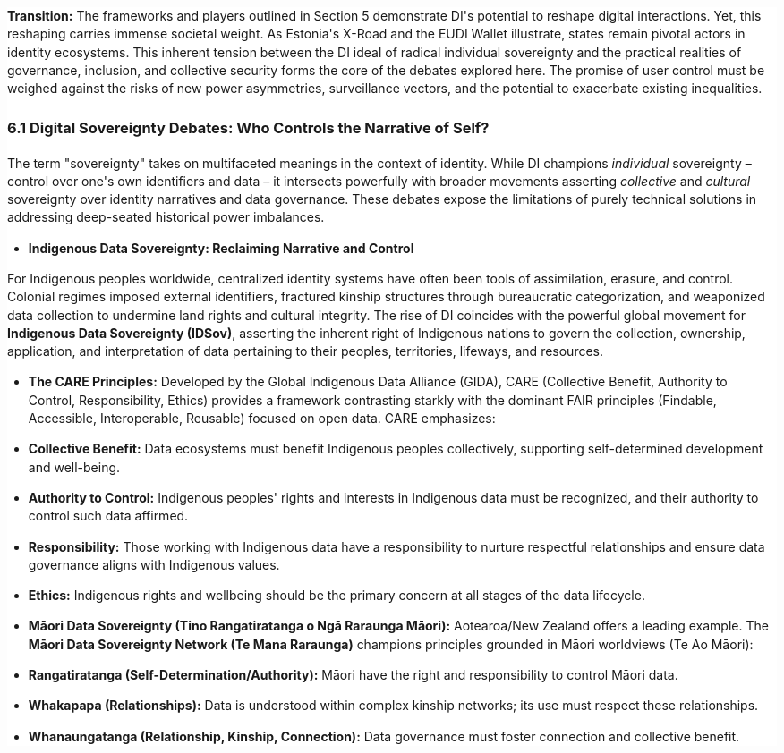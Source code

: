 **Transition:** The frameworks and players outlined in Section 5 demonstrate DI's potential to reshape digital interactions. Yet, this reshaping carries immense societal weight. As Estonia's X-Road and the EUDI Wallet illustrate, states remain pivotal actors in identity ecosystems. This inherent tension between the DI ideal of radical individual sovereignty and the practical realities of governance, inclusion, and collective security forms the core of the debates explored here. The promise of user control must be weighed against the risks of new power asymmetries, surveillance vectors, and the potential to exacerbate existing inequalities.

### 6.1 Digital Sovereignty Debates: Who Controls the Narrative of Self?

The term "sovereignty" takes on multifaceted meanings in the context of identity. While DI champions *individual* sovereignty – control over one's own identifiers and data – it intersects powerfully with broader movements asserting *collective* and *cultural* sovereignty over identity narratives and data governance. These debates expose the limitations of purely technical solutions in addressing deep-seated historical power imbalances.

*   **Indigenous Data Sovereignty: Reclaiming Narrative and Control**

For Indigenous peoples worldwide, centralized identity systems have often been tools of assimilation, erasure, and control. Colonial regimes imposed external identifiers, fractured kinship structures through bureaucratic categorization, and weaponized data collection to undermine land rights and cultural integrity. The rise of DI coincides with the powerful global movement for **Indigenous Data Sovereignty (IDSov)**, asserting the inherent right of Indigenous nations to govern the collection, ownership, application, and interpretation of data pertaining to their peoples, territories, lifeways, and resources.

*   **The CARE Principles:** Developed by the Global Indigenous Data Alliance (GIDA), CARE (Collective Benefit, Authority to Control, Responsibility, Ethics) provides a framework contrasting starkly with the dominant FAIR principles (Findable, Accessible, Interoperable, Reusable) focused on open data. CARE emphasizes:

*   **Collective Benefit:** Data ecosystems must benefit Indigenous peoples collectively, supporting self-determined development and well-being.

*   **Authority to Control:** Indigenous peoples' rights and interests in Indigenous data must be recognized, and their authority to control such data affirmed.

*   **Responsibility:** Those working with Indigenous data have a responsibility to nurture respectful relationships and ensure data governance aligns with Indigenous values.

*   **Ethics:** Indigenous rights and wellbeing should be the primary concern at all stages of the data lifecycle.

*   **Māori Data Sovereignty (Tino Rangatiratanga o Ngā Raraunga Māori):** Aotearoa/New Zealand offers a leading example. The **Māori Data Sovereignty Network (Te Mana Raraunga)** champions principles grounded in Māori worldviews (Te Ao Māori):

*   **Rangatiratanga (Self-Determination/Authority):** Māori have the right and responsibility to control Māori data.

*   **Whakapapa (Relationships):** Data is understood within complex kinship networks; its use must respect these relationships.

*   **Whanaungatanga (Relationship, Kinship, Connection):** Data governance must foster connection and collective benefit.
